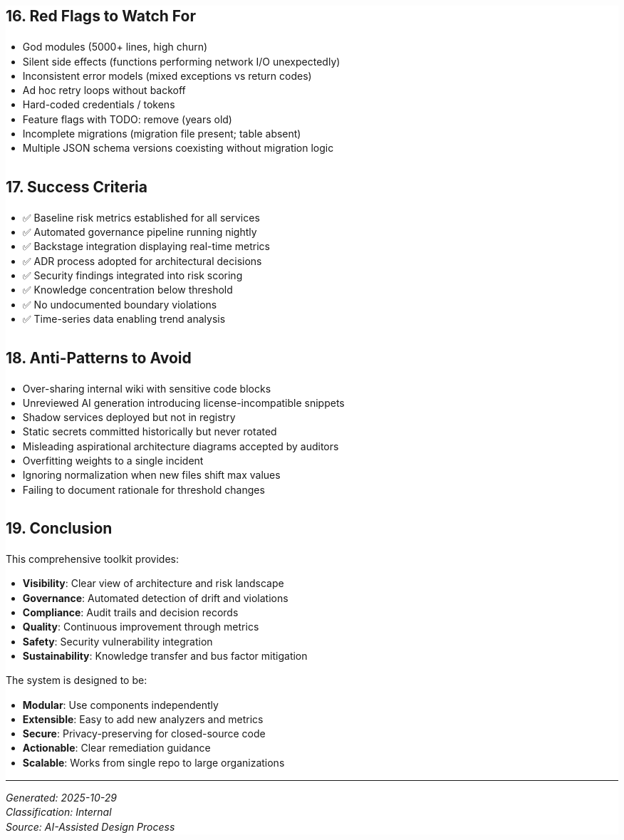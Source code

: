 ## 16. Red Flags to Watch For

- God modules (5000+ lines, high churn)
- Silent side effects (functions performing network I/O unexpectedly)
- Inconsistent error models (mixed exceptions vs return codes)
- Ad hoc retry loops without backoff
- Hard-coded credentials / tokens
- Feature flags with TODO: remove (years old)
- Incomplete migrations (migration file present; table absent)
- Multiple JSON schema versions coexisting without migration logic

## 17. Success Criteria

- ✅ Baseline risk metrics established for all services
- ✅ Automated governance pipeline running nightly
- ✅ Backstage integration displaying real-time metrics
- ✅ ADR process adopted for architectural decisions
- ✅ Security findings integrated into risk scoring
- ✅ Knowledge concentration below threshold
- ✅ No undocumented boundary violations
- ✅ Time-series data enabling trend analysis

## 18. Anti-Patterns to Avoid

- Over-sharing internal wiki with sensitive code blocks
- Unreviewed AI generation introducing license-incompatible snippets
- Shadow services deployed but not in registry
- Static secrets committed historically but never rotated
- Misleading aspirational architecture diagrams accepted by auditors
- Overfitting weights to a single incident
- Ignoring normalization when new files shift max values
- Failing to document rationale for threshold changes

## 19. Conclusion

This comprehensive toolkit provides:
- **Visibility**: Clear view of architecture and risk landscape
- **Governance**: Automated detection of drift and violations
- **Compliance**: Audit trails and decision records
- **Quality**: Continuous improvement through metrics
- **Safety**: Security vulnerability integration
- **Sustainability**: Knowledge transfer and bus factor mitigation

The system is designed to be:
- **Modular**: Use components independently
- **Extensible**: Easy to add new analyzers and metrics
- **Secure**: Privacy-preserving for closed-source code
- **Actionable**: Clear remediation guidance
- **Scalable**: Works from single repo to large organizations

---
*Generated: 2025-10-29*  
*Classification: Internal*  
*Source: AI-Assisted Design Process*
